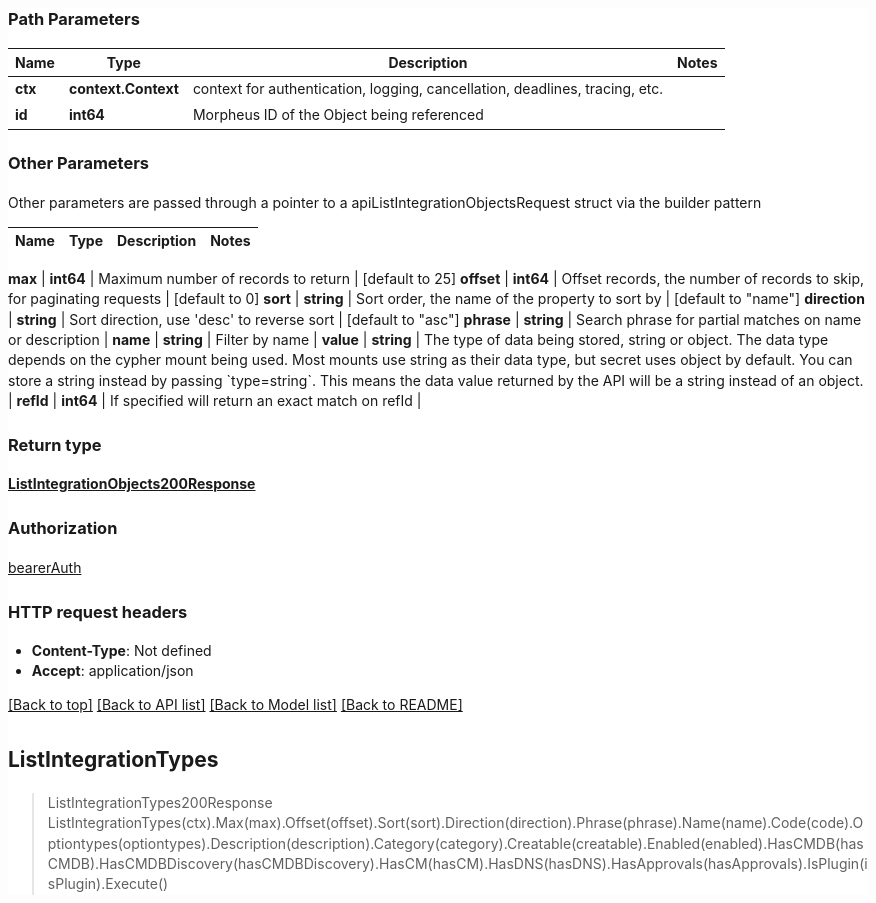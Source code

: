 ### Path Parameters


Name | Type | Description  | Notes
------------- | ------------- | ------------- | -------------
**ctx** | **context.Context** | context for authentication, logging, cancellation, deadlines, tracing, etc.
**id** | **int64** | Morpheus ID of the Object being referenced | 

### Other Parameters

Other parameters are passed through a pointer to a apiListIntegrationObjectsRequest struct via the builder pattern


Name | Type | Description  | Notes
------------- | ------------- | ------------- | -------------

 **max** | **int64** | Maximum number of records to return | [default to 25]
 **offset** | **int64** | Offset records, the number of records to skip, for paginating requests | [default to 0]
 **sort** | **string** | Sort order, the name of the property to sort by | [default to &quot;name&quot;]
 **direction** | **string** | Sort direction, use &#39;desc&#39; to reverse sort | [default to &quot;asc&quot;]
 **phrase** | **string** | Search phrase for partial matches on name or description | 
 **name** | **string** | Filter by name | 
 **value** | **string** | The type of data being stored, string or object. The data type depends on the cypher mount being used. Most mounts use string as their data type, but secret uses object by default.  You can store a string instead by passing &#x60;type&#x3D;string&#x60;. This means the data value returned by the API will be a string instead of an object.  | 
 **refId** | **int64** | If specified will return an exact match on refId | 

### Return type

[**ListIntegrationObjects200Response**](ListIntegrationObjects200Response.md)

### Authorization

[bearerAuth](../README.md#bearerAuth)

### HTTP request headers

- **Content-Type**: Not defined
- **Accept**: application/json

[[Back to top]](#) [[Back to API list]](../README.md#documentation-for-api-endpoints)
[[Back to Model list]](../README.md#documentation-for-models)
[[Back to README]](../README.md)


## ListIntegrationTypes

> ListIntegrationTypes200Response ListIntegrationTypes(ctx).Max(max).Offset(offset).Sort(sort).Direction(direction).Phrase(phrase).Name(name).Code(code).Optiontypes(optiontypes).Description(description).Category(category).Creatable(creatable).Enabled(enabled).HasCMDB(hasCMDB).HasCMDBDiscovery(hasCMDBDiscovery).HasCM(hasCM).HasDNS(hasDNS).HasApprovals(hasApprovals).IsPlugin(isPlugin).Execute()
